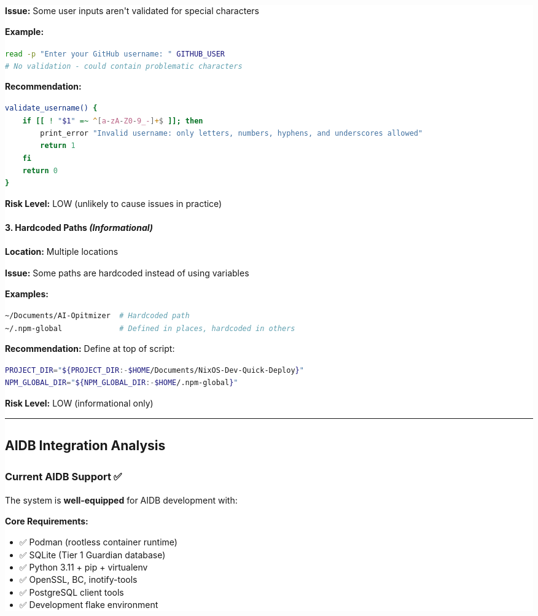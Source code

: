 **Issue:** Some user inputs aren't validated for special characters

**Example:**
```bash
read -p "Enter your GitHub username: " GITHUB_USER
# No validation - could contain problematic characters
```

**Recommendation:**
```bash
validate_username() {
    if [[ ! "$1" =~ ^[a-zA-Z0-9_-]+$ ]]; then
        print_error "Invalid username: only letters, numbers, hyphens, and underscores allowed"
        return 1
    fi
    return 0
}
```

**Risk Level:** LOW (unlikely to cause issues in practice)

#### 3. Hardcoded Paths *(Informational)*

**Location:** Multiple locations

**Issue:** Some paths are hardcoded instead of using variables

**Examples:**
```bash
~/Documents/AI-Opitmizer  # Hardcoded path
~/.npm-global             # Defined in places, hardcoded in others
```

**Recommendation:**
Define at top of script:
```bash
PROJECT_DIR="${PROJECT_DIR:-$HOME/Documents/NixOS-Dev-Quick-Deploy}"
NPM_GLOBAL_DIR="${NPM_GLOBAL_DIR:-$HOME/.npm-global}"
```

**Risk Level:** LOW (informational only)

---

## AIDB Integration Analysis

### Current AIDB Support ✅

The system is **well-equipped** for AIDB development with:

**Core Requirements:**
- ✅ Podman (rootless container runtime)
- ✅ SQLite (Tier 1 Guardian database)
- ✅ Python 3.11 + pip + virtualenv
- ✅ OpenSSL, BC, inotify-tools
- ✅ PostgreSQL client tools
- ✅ Development flake environment
